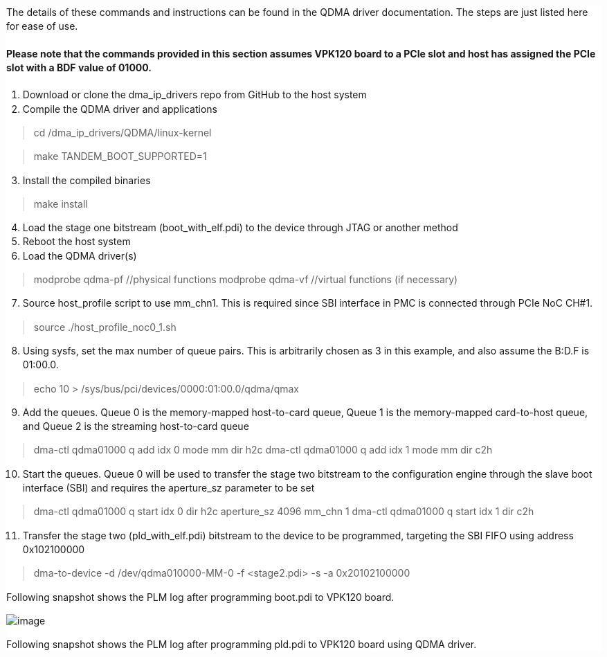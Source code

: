 The details of these commands and instructions can be found in the QDMA driver documentation. The steps are just listed here for ease of use. 

#### Please note that the commands provided in this section assumes VPK120 board to a PCIe slot and host has assigned the PCIe slot with a BDF value of 01000.

1. Download or clone the dma_ip_drivers repo from GitHub to the host system
2. Compile the QDMA driver and applications

> cd <path>/dma_ip_drivers/QDMA/linux-kernel

> make TANDEM_BOOT_SUPPORTED=1 

3. Install the compiled binaries

> make install

4. Load the stage one bitstream (boot_with_elf.pdi) to the device through JTAG or another method
5. Reboot the host system
6. Load the QDMA driver(s)

> modprobe qdma-pf //physical functions
> modprobe qdma-vf //virtual functions (if necessary)

7. Source host_profile script to use mm_chn1. This is required since SBI interface in PMC is connected through PCIe NoC CH#1. 

> source ./host_profile_noc0_1.sh

8. Using sysfs, set the max number of queue pairs. This is arbitrarily chosen
as 3 in this example, and also assume the B:D.F is 01:00.0.

> echo 10 > /sys/bus/pci/devices/0000:01:00.0/qdma/qmax

9. Add the queues. Queue 0 is the memory-mapped host-to-card queue, Queue 1
is the memory-mapped card-to-host queue, and Queue 2 is the streaming
host-to-card queue

> dma-ctl qdma01000 q add idx 0 mode mm dir h2c
> dma-ctl qdma01000 q add idx 1 mode mm dir c2h

10. Start the queues. Queue 0 will be used to transfer the stage two bitstream
to the configuration engine through the slave boot interface (SBI) and
requires the aperture_sz parameter to be set

> dma-ctl qdma01000 q start idx 0 dir h2c aperture_sz 4096 mm_chn 1
> dma-ctl qdma01000 q start idx 1 dir c2h

11. Transfer the stage two (pld_with_elf.pdi) bitstream to the device to be programmed,
targeting the SBI FIFO using address 0x102100000

> dma-to-device -d /dev/qdma010000-MM-0 -f <stage2.pdi> -s <size> -a 0x20102100000


Following snapshot shows the PLM log after programming boot.pdi to VPK120 board.

![image](https://media.gitenterprise.xilinx.com/user/2450/files/cb03b486-ded3-4051-8b70-66b8529f53b9)

Following snapshot shows the PLM log after programming pld.pdi to VPK120 board using QDMA driver. 

